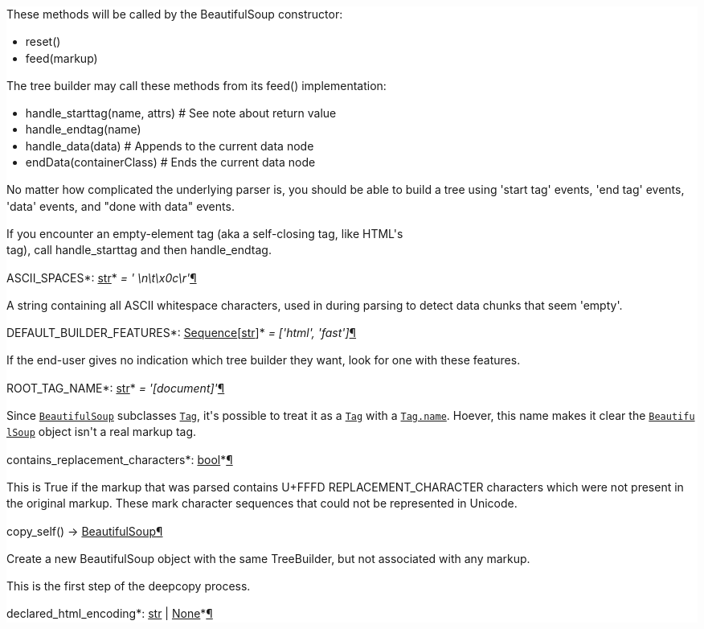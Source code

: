 These methods will be called by the BeautifulSoup constructor:

* reset()
* feed(markup)

The tree builder may call these methods from its feed() implementation:

* handle\_starttag(name, attrs) # See note about return value
* handle\_endtag(name)
* handle\_data(data) # Appends to the current data node
* endData(containerClass) # Ends the current data node

No matter how complicated the underlying parser is, you should be
able to build a tree using 'start tag' events, 'end tag' events,
'data' events, and "done with data" events.

If you encounter an empty-element tag (aka a self-closing tag,
like HTML's <br> tag), call handle\_starttag and then
handle\_endtag.

ASCII\_SPACES*: [str](https://docs.python.org/3/library/stdtypes.html#str "(in Python v3.13)")* *= ' \n\t\x0c\r'*[¶](#bs4.BeautifulSoup.ASCII_SPACES "Link to this definition")

A string containing all ASCII whitespace characters, used in
during parsing to detect data chunks that seem 'empty'.

DEFAULT\_BUILDER\_FEATURES*: [Sequence](https://docs.python.org/3/library/typing.html#typing.Sequence "(in Python v3.13)")[[str](https://docs.python.org/3/library/stdtypes.html#str "(in Python v3.13)")]* *= ['html', 'fast']*[¶](#bs4.BeautifulSoup.DEFAULT_BUILDER_FEATURES "Link to this definition")

If the end-user gives no indication which tree builder they
want, look for one with these features.

ROOT\_TAG\_NAME*: [str](https://docs.python.org/3/library/stdtypes.html#str "(in Python v3.13)")* *= '[document]'*[¶](#bs4.BeautifulSoup.ROOT_TAG_NAME "Link to this definition")

Since [`BeautifulSoup`](#bs4.BeautifulSoup "bs4.BeautifulSoup") subclasses [`Tag`](#bs4.Tag "bs4.Tag"), it's possible to treat it as
a [`Tag`](#bs4.Tag "bs4.Tag") with a [`Tag.name`](#bs4.Tag.name "bs4.Tag.name"). Hoever, this name makes it clear the
[`BeautifulSoup`](#bs4.BeautifulSoup "bs4.BeautifulSoup") object isn't a real markup tag.

contains\_replacement\_characters*: [bool](https://docs.python.org/3/library/functions.html#bool "(in Python v3.13)")*[¶](#bs4.BeautifulSoup.contains_replacement_characters "Link to this definition")

This is True if the markup that was parsed contains
U+FFFD REPLACEMENT\_CHARACTER characters which were not present
in the original markup. These mark character sequences that
could not be represented in Unicode.

copy\_self() → [BeautifulSoup](#bs4.BeautifulSoup "bs4.BeautifulSoup")[¶](#bs4.BeautifulSoup.copy_self "Link to this definition")

Create a new BeautifulSoup object with the same TreeBuilder,
but not associated with any markup.

This is the first step of the deepcopy process.

declared\_html\_encoding*: [str](https://docs.python.org/3/library/stdtypes.html#str "(in Python v3.13)") | [None](https://docs.python.org/3/library/constants.html#None "(in Python v3.13)")*[¶](#bs4.BeautifulSoup.declared_html_encoding "Link to this definition")
